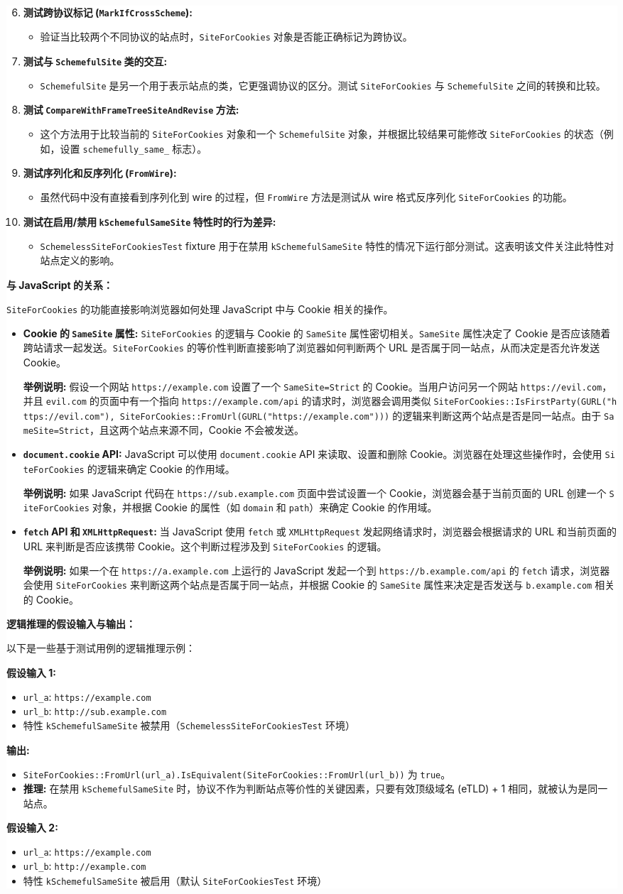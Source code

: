6. **测试跨协议标记 (`MarkIfCrossScheme`):**
   - 验证当比较两个不同协议的站点时，`SiteForCookies` 对象是否能正确标记为跨协议。

7. **测试与 `SchemefulSite` 类的交互:**
   - `SchemefulSite` 是另一个用于表示站点的类，它更强调协议的区分。测试 `SiteForCookies` 与 `SchemefulSite` 之间的转换和比较。

8. **测试 `CompareWithFrameTreeSiteAndRevise` 方法:**
   - 这个方法用于比较当前的 `SiteForCookies` 对象和一个 `SchemefulSite` 对象，并根据比较结果可能修改 `SiteForCookies` 的状态（例如，设置 `schemefully_same_` 标志）。

9. **测试序列化和反序列化 (`FromWire`):**
   - 虽然代码中没有直接看到序列化到 wire 的过程，但 `FromWire` 方法是测试从 wire 格式反序列化 `SiteForCookies` 的功能。

10. **测试在启用/禁用 `kSchemefulSameSite` 特性时的行为差异:**
    - `SchemelessSiteForCookiesTest` fixture 用于在禁用 `kSchemefulSameSite` 特性的情况下运行部分测试。这表明该文件关注此特性对站点定义的影响。

**与 JavaScript 的关系：**

`SiteForCookies` 的功能直接影响浏览器如何处理 JavaScript 中与 Cookie 相关的操作。

* **Cookie 的 `SameSite` 属性:** `SiteForCookies` 的逻辑与 Cookie 的 `SameSite` 属性密切相关。`SameSite` 属性决定了 Cookie 是否应该随着跨站请求一起发送。`SiteForCookies` 的等价性判断直接影响了浏览器如何判断两个 URL 是否属于同一站点，从而决定是否允许发送 Cookie。

   **举例说明:** 假设一个网站 `https://example.com` 设置了一个 `SameSite=Strict` 的 Cookie。当用户访问另一个网站 `https://evil.com`，并且 `evil.com` 的页面中有一个指向 `https://example.com/api` 的请求时，浏览器会调用类似 `SiteForCookies::IsFirstParty(GURL("https://evil.com"), SiteForCookies::FromUrl(GURL("https://example.com")))` 的逻辑来判断这两个站点是否是同一站点。由于 `SameSite=Strict`，且这两个站点来源不同，Cookie 不会被发送。

* **`document.cookie` API:**  JavaScript 可以使用 `document.cookie` API 来读取、设置和删除 Cookie。浏览器在处理这些操作时，会使用 `SiteForCookies` 的逻辑来确定 Cookie 的作用域。

   **举例说明:**  如果 JavaScript 代码在 `https://sub.example.com` 页面中尝试设置一个 Cookie，浏览器会基于当前页面的 URL 创建一个 `SiteForCookies` 对象，并根据 Cookie 的属性（如 `domain` 和 `path`）来确定 Cookie 的作用域。

* **`fetch` API 和 `XMLHttpRequest`:**  当 JavaScript 使用 `fetch` 或 `XMLHttpRequest` 发起网络请求时，浏览器会根据请求的 URL 和当前页面的 URL 来判断是否应该携带 Cookie。这个判断过程涉及到 `SiteForCookies` 的逻辑。

   **举例说明:**  如果一个在 `https://a.example.com` 上运行的 JavaScript 发起一个到 `https://b.example.com/api` 的 `fetch` 请求，浏览器会使用 `SiteForCookies` 来判断这两个站点是否属于同一站点，并根据 Cookie 的 `SameSite` 属性来决定是否发送与 `b.example.com` 相关的 Cookie。

**逻辑推理的假设输入与输出：**

以下是一些基于测试用例的逻辑推理示例：

**假设输入 1:**
- `url_a`: `https://example.com`
- `url_b`: `http://sub.example.com`
- 特性 `kSchemefulSameSite` 被禁用（`SchemelessSiteForCookiesTest` 环境）

**输出:**
- `SiteForCookies::FromUrl(url_a).IsEquivalent(SiteForCookies::FromUrl(url_b))` 为 `true`。
- **推理:** 在禁用 `kSchemefulSameSite` 时，协议不作为判断站点等价性的关键因素，只要有效顶级域名 (eTLD) + 1 相同，就被认为是同一站点。

**假设输入 2:**
- `url_a`: `https://example.com`
- `url_b`: `http://example.com`
- 特性 `kSchemefulSameSite` 被启用（默认 `SiteForCookiesTest` 环境）
